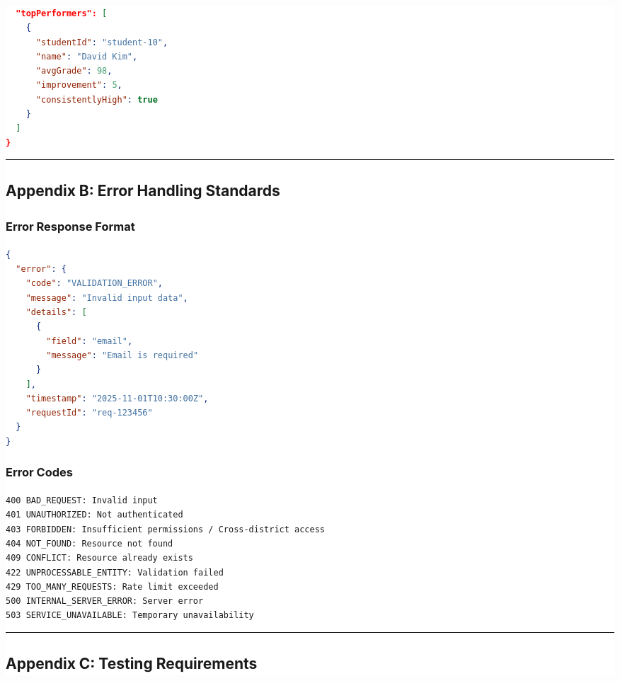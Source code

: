 ```json
  "topPerformers": [
    {
      "studentId": "student-10",
      "name": "David Kim",
      "avgGrade": 98,
      "improvement": 5,
      "consistentlyHigh": true
    }
  ]
}
```

---

## Appendix B: Error Handling Standards

### Error Response Format
```json
{
  "error": {
    "code": "VALIDATION_ERROR",
    "message": "Invalid input data",
    "details": [
      {
        "field": "email",
        "message": "Email is required"
      }
    ],
    "timestamp": "2025-11-01T10:30:00Z",
    "requestId": "req-123456"
  }
}
```

### Error Codes
```
400 BAD_REQUEST: Invalid input
401 UNAUTHORIZED: Not authenticated
403 FORBIDDEN: Insufficient permissions / Cross-district access
404 NOT_FOUND: Resource not found
409 CONFLICT: Resource already exists
422 UNPROCESSABLE_ENTITY: Validation failed
429 TOO_MANY_REQUESTS: Rate limit exceeded
500 INTERNAL_SERVER_ERROR: Server error
503 SERVICE_UNAVAILABLE: Temporary unavailability
```

---

## Appendix C: Testing Requirements
